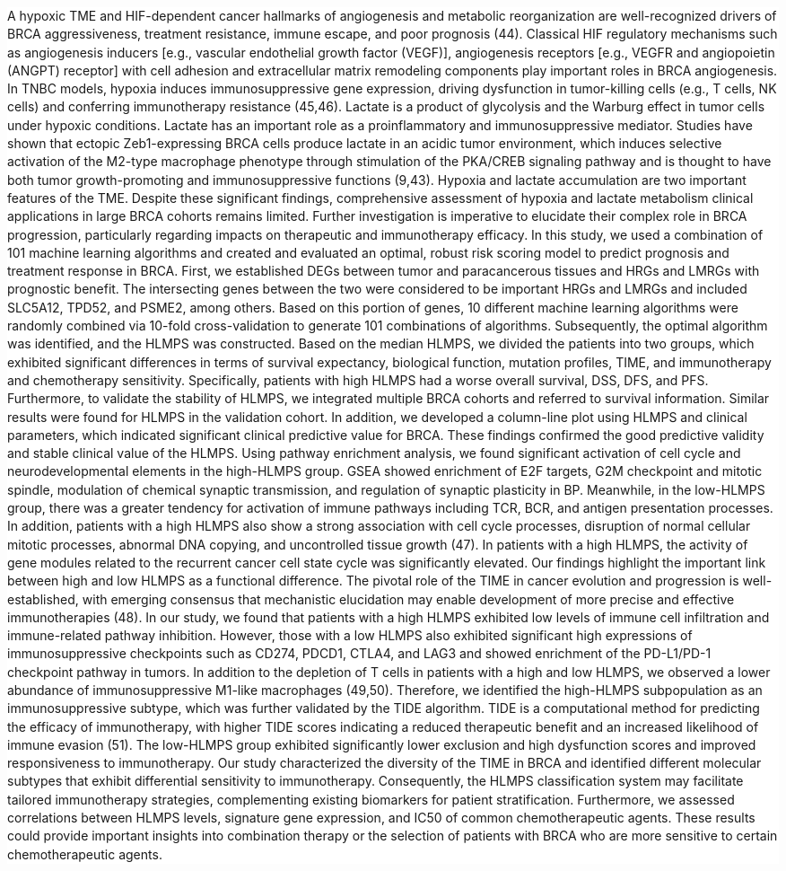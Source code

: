 A hypoxic TME and HIF-dependent cancer hallmarks of angiogenesis and metabolic reorganization are well-recognized drivers of BRCA aggressiveness, treatment resistance, immune escape, and poor prognosis (44). Classical HIF regulatory mechanisms such as angiogenesis inducers [e.g., vascular endothelial growth factor (VEGF)], angiogenesis receptors [e.g., VEGFR and angiopoietin (ANGPT) receptor] with cell adhesion and extracellular matrix remodeling components play important roles in BRCA angiogenesis. In TNBC models, hypoxia induces immunosuppressive gene expression, driving dysfunction in tumor-killing cells (e.g., T cells, NK cells) and conferring immunotherapy resistance (45,46). Lactate is a product of glycolysis and the Warburg effect in tumor cells under hypoxic conditions. Lactate has an important role as a proinflammatory and immunosuppressive mediator. Studies have shown that ectopic Zeb1-expressing BRCA cells produce lactate in an acidic tumor environment, which induces selective activation of the M2-type macrophage phenotype through stimulation of the PKA/CREB signaling pathway and is thought to have both tumor growth-promoting and immunosuppressive functions (9,43). Hypoxia and lactate accumulation are two important features of the TME. Despite these significant findings, comprehensive assessment of hypoxia and lactate metabolism clinical applications in large BRCA cohorts remains limited. Further investigation is imperative to elucidate their complex role in BRCA progression, particularly regarding impacts on therapeutic and immunotherapy efficacy. In this study, we used a combination of 101 machine learning algorithms and created and evaluated an optimal, robust risk scoring model to predict prognosis and treatment response in BRCA.
First, we established DEGs between tumor and paracancerous tissues and HRGs and LMRGs with prognostic benefit. The intersecting genes between the two were considered to be important HRGs and LMRGs and included SLC5A12, TPD52, and PSME2, among others. Based on this portion of genes, 10 different machine learning algorithms were randomly combined via 10-fold cross-validation to generate 101 combinations of algorithms. Subsequently, the optimal algorithm was identified, and the HLMPS was constructed. Based on the median HLMPS, we divided the patients into two groups, which exhibited significant differences in terms of survival expectancy, biological function, mutation profiles, TIME, and immunotherapy and chemotherapy sensitivity. Specifically, patients with high HLMPS had a worse overall survival, DSS, DFS, and PFS. Furthermore, to validate the stability of HLMPS, we integrated multiple BRCA cohorts and referred to survival information. Similar results were found for HLMPS in the validation cohort. In addition, we developed a column-line plot using HLMPS and clinical parameters, which indicated significant clinical predictive value for BRCA. These findings confirmed the good predictive validity and stable clinical value of the HLMPS.
Using pathway enrichment analysis, we found significant activation of cell cycle and neurodevelopmental elements in the high-HLMPS group. GSEA showed enrichment of E2F targets, G2M checkpoint and mitotic spindle, modulation of chemical synaptic transmission, and regulation of synaptic plasticity in BP. Meanwhile, in the low-HLMPS group, there was a greater tendency for activation of immune pathways including TCR, BCR, and antigen presentation processes. In addition, patients with a high HLMPS also show a strong association with cell cycle processes, disruption of normal cellular mitotic processes, abnormal DNA copying, and uncontrolled tissue growth (47). In patients with a high HLMPS, the activity of gene modules related to the recurrent cancer cell state cycle was significantly elevated. Our findings highlight the important link between high and low HLMPS as a functional difference.
The pivotal role of the TIME in cancer evolution and progression is well-established, with emerging consensus that mechanistic elucidation may enable development of more precise and effective immunotherapies (48). In our study, we found that patients with a high HLMPS exhibited low levels of immune cell infiltration and immune-related pathway inhibition. However, those with a low HLMPS also exhibited significant high expressions of immunosuppressive checkpoints such as CD274, PDCD1, CTLA4, and LAG3 and showed enrichment of the PD-L1/PD-1 checkpoint pathway in tumors. In addition to the depletion of T cells in patients with a high and low HLMPS, we observed a lower abundance of immunosuppressive M1-like macrophages (49,50). Therefore, we identified the high-HLMPS subpopulation as an immunosuppressive subtype, which was further validated by the TIDE algorithm. TIDE is a computational method for predicting the efficacy of immunotherapy, with higher TIDE scores indicating a reduced therapeutic benefit and an increased likelihood of immune evasion (51). The low-HLMPS group exhibited significantly lower exclusion and high dysfunction scores and improved responsiveness to immunotherapy. Our study characterized the diversity of the TIME in BRCA and identified different molecular subtypes that exhibit differential sensitivity to immunotherapy. Consequently, the HLMPS classification system may facilitate tailored immunotherapy strategies, complementing existing biomarkers for patient stratification. Furthermore, we assessed correlations between HLMPS levels, signature gene expression, and IC50 of common chemotherapeutic agents. These results could provide important insights into combination therapy or the selection of patients with BRCA who are more sensitive to certain chemotherapeutic agents.